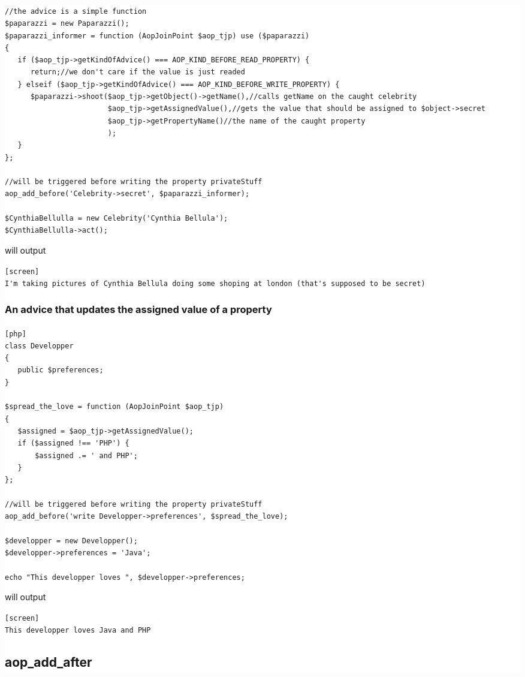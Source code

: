    //the advice is a simple function
    $paparazzi = new Paparazzi();
    $paparazzi_informer = function (AopJoinPoint $aop_tjp) use ($paparazzi)
    {
       if ($aop_tjp->getKindOfAdvice() === AOP_KIND_BEFORE_READ_PROPERTY) {
          return;//we don't care if the value is just readed
       } elseif ($aop_tjp->getKindOfAdvice() === AOP_KIND_BEFORE_WRITE_PROPERTY) {
          $paparazzi->shoot($aop_tjp->getObject()->getName(),//calls getName on the caught celebrity
                            $aop_tjp->getAssignedValue(),//gets the value that should be assigned to $object->secret
                            $aop_tjp->getPropertyName()//the name of the caught property
                            );
       }
    };

    //will be triggered before writing the property privateStuff
    aop_add_before('Celebrity->secret', $paparazzi_informer);

    $CynthiaBellulla = new Celebrity('Cynthia Bellula');
    $CynthiaBellulla->act();

will output

    [screen]
    I'm taking pictures of Cynthia Bellula doing some shoping at london (that's supposed to be secret)

### An advice that updates the assigned value of a property ###

    [php]
    class Developper
    {
       public $preferences;
    }

    $spread_the_love = function (AopJoinPoint $aop_tjp)
    {
       $assigned = $aop_tjp->getAssignedValue();
       if ($assigned !== 'PHP') {
           $assigned .= ' and PHP';
       }
    };

    //will be triggered before writing the property privateStuff
    aop_add_before('write Developper->preferences', $spread_the_love);

    $developper = new Developper();
    $developper->preferences = 'Java';

    echo "This developper loves ", $developper->preferences;

will output

    [screen]
    This developper loves Java and PHP

## aop_add_after ##

